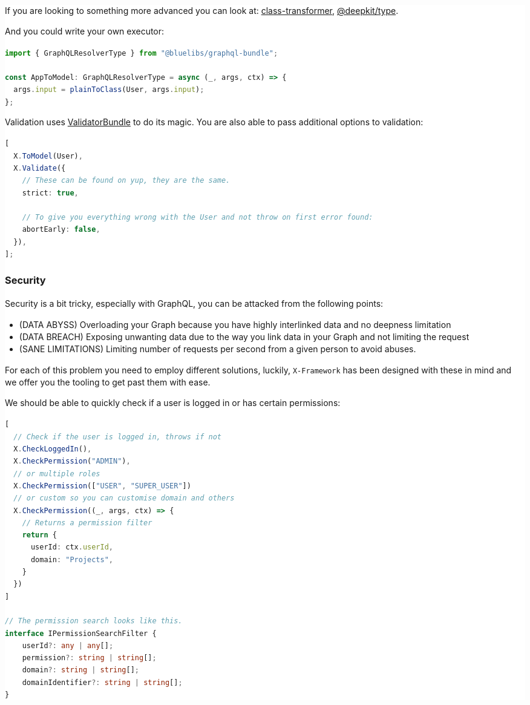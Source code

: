If you are looking to something more advanced you can look at: [class-transformer](https://github.com/typestack/class-transformer), [@deepkit/type](https://deepkit.io/documentation/type/schema).

And you could write your own executor:

```ts
import { GraphQLResolverType } from "@bluelibs/graphql-bundle";

const AppToModel: GraphQLResolverType = async (_, args, ctx) => {
  args.input = plainToClass(User, args.input);
};
```

Validation uses [ValidatorBundle](package-validator-bundle) to do its magic. You are also able to pass additional options to validation:

```ts
[
  X.ToModel(User),
  X.Validate({
    // These can be found on yup, they are the same.
    strict: true,

    // To give you everything wrong with the User and not throw on first error found:
    abortEarly: false,
  }),
];
```

### Security

Security is a bit tricky, especially with GraphQL, you can be attacked from the following points:

- (DATA ABYSS) Overloading your Graph because you have highly interlinked data and no deepness limitation
- (DATA BREACH) Exposing unwanting data due to the way you link data in your Graph and not limiting the request
- (SANE LIMITATIONS) Limiting number of requests per second from a given person to avoid abuses.

For each of this problem you need to employ different solutions, luckily, `X-Framework` has been designed with these in mind and we offer you the tooling to get past them with ease.

We should be able to quickly check if a user is logged in or has certain permissions:

```ts
[
  // Check if the user is logged in, throws if not
  X.CheckLoggedIn(),
  X.CheckPermission("ADMIN"),
  // or multiple roles
  X.CheckPermission(["USER", "SUPER_USER"])
  // or custom so you can customise domain and others
  X.CheckPermission((_, args, ctx) => {
    // Returns a permission filter
    return {
      userId: ctx.userId,
      domain: "Projects",
    }
  })
]

// The permission search looks like this.
interface IPermissionSearchFilter {
    userId?: any | any[];
    permission?: string | string[];
    domain?: string | string[];
    domainIdentifier?: string | string[];
}
```